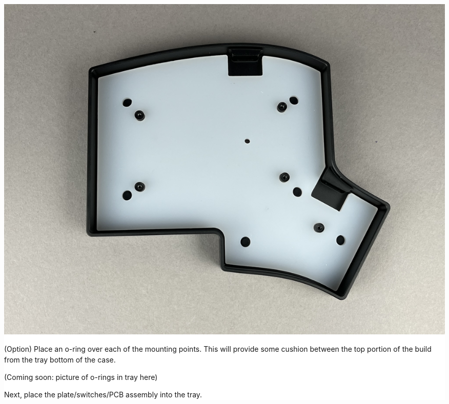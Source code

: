 ![](./assets/images/iris-se/IMG_1866.jpeg)


(Option) Place an o-ring over each of the mounting points. This will provide some cushion between the top portion of the build from the tray bottom of the case.

(Coming soon: picture of o-rings in tray here)

Next, place the plate/switches/PCB assembly into the tray.
